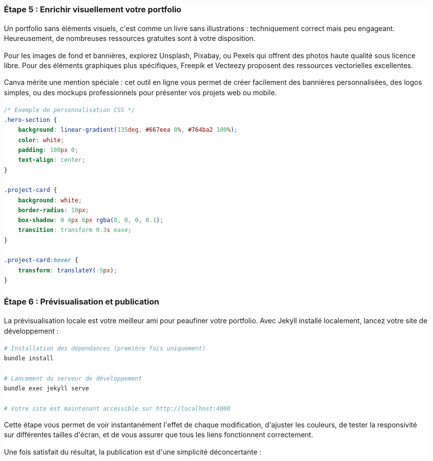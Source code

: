 ### Étape 5 : Enrichir visuellement votre portfolio

Un portfolio sans éléments visuels, c'est comme un livre sans illustrations : techniquement correct mais peu engageant. Heureusement, de nombreuses ressources gratuites sont à votre disposition.

Pour les images de fond et bannières, explorez Unsplash, Pixabay, ou Pexels qui offrent des photos haute qualité sous licence libre. Pour des éléments graphiques plus spécifiques, Freepik et Vecteezy proposent des ressources vectorielles excellentes.

Canva mérite une mention spéciale : cet outil en ligne vous permet de créer facilement des bannières personnalisées, des logos simples, ou des mockups professionnels pour présenter vos projets web ou mobile.

```css
/* Exemple de personnalisation CSS */
.hero-section {
    background: linear-gradient(135deg, #667eea 0%, #764ba2 100%);
    color: white;
    padding: 100px 0;
    text-align: center;
}

.project-card {
    background: white;
    border-radius: 10px;
    box-shadow: 0 4px 6px rgba(0, 0, 0, 0.1);
    transition: transform 0.3s ease;
}

.project-card:hover {
    transform: translateY(-5px);
}
```

### Étape 6 : Prévisualisation et publication

La prévisualisation locale est votre meilleur ami pour peaufiner votre portfolio. Avec Jekyll installé localement, lancez votre site de développement :

```bash
# Installation des dépendances (première fois uniquement)
bundle install

# Lancement du serveur de développement
bundle exec jekyll serve

# Votre site est maintenant accessible sur http://localhost:4000
```

Cette étape vous permet de voir instantanément l'effet de chaque modification, d'ajuster les couleurs, de tester la responsivité sur différentes tailles d'écran, et de vous assurer que tous les liens fonctionnent correctement.

Une fois satisfait du résultat, la publication est d'une simplicité déconcertante :
